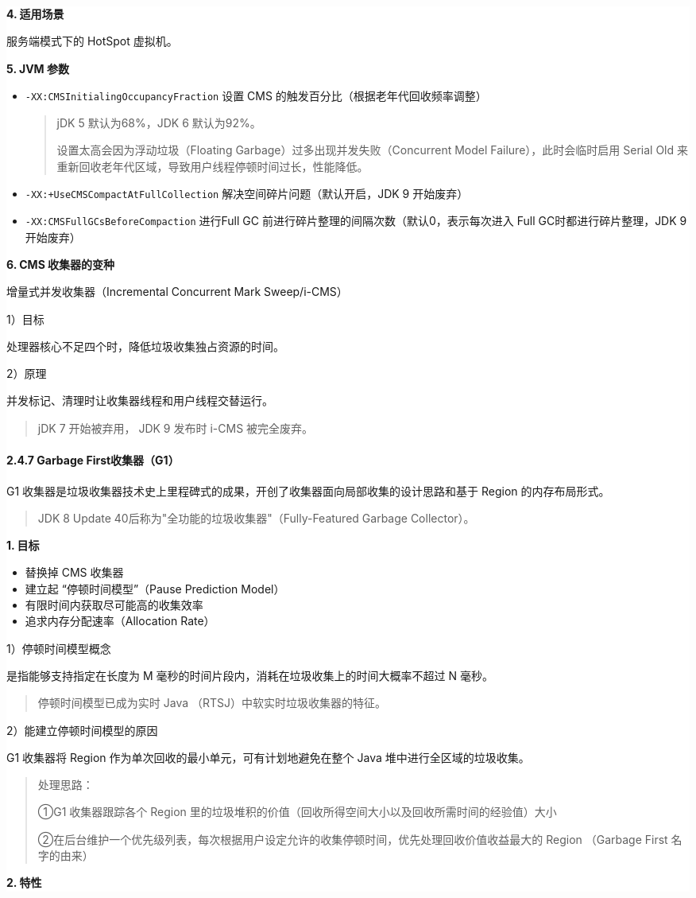 **4. 适用场景**

服务端模式下的 HotSpot 虚拟机。

**5. JVM 参数**

- `-XX:CMSInitialingOccupancyFraction` 设置 CMS 的触发百分比（根据老年代回收频率调整）

    > jDK 5 默认为68%，JDK 6 默认为92%。
    >
    > 设置太高会因为浮动垃圾（Floating Garbage）过多出现并发失败（Concurrent Model Failure），此时会临时启用 Serial Old 来重新回收老年代区域，导致用户线程停顿时间过长，性能降低。

- `-XX:+UseCMSCompactAtFullCollection` 解决空间碎片问题（默认开启，JDK 9 开始废弃）

- `-XX:CMSFullGCsBeforeCompaction` 进行Full GC 前进行碎片整理的间隔次数（默认0，表示每次进入 Full GC时都进行碎片整理，JDK 9 开始废弃）

**6. CMS 收集器的变种**

增量式并发收集器（Incremental Concurrent Mark Sweep/i-CMS）

1）目标

处理器核心不足四个时，降低垃圾收集独占资源的时间。

2）原理

并发标记、清理时让收集器线程和用户线程交替运行。

> jDK 7 开始被弃用， JDK 9 发布时 i-CMS 被完全废弃。

#### 2.4.7 Garbage First收集器（G1）

G1 收集器是垃圾收集器技术史上里程碑式的成果，开创了收集器面向局部收集的设计思路和基于 Region 的内存布局形式。

> JDK 8 Update 40后称为"全功能的垃圾收集器"（Fully-Featured Garbage Collector）。

**1. 目标**

- 替换掉 CMS 收集器
- 建立起 “停顿时间模型”（Pause Prediction Model）
- 有限时间内获取尽可能高的收集效率
- 追求内存分配速率（Allocation Rate）

1）停顿时间模型概念

是指能够支持指定在长度为 M 毫秒的时间片段内，消耗在垃圾收集上的时间大概率不超过 N 毫秒。

> 停顿时间模型已成为实时 Java （RTSJ）中软实时垃圾收集器的特征。

2）能建立停顿时间模型的原因

G1 收集器将 Region 作为单次回收的最小单元，可有计划地避免在整个 Java 堆中进行全区域的垃圾收集。

> 处理思路：
>
> ①G1 收集器跟踪各个 Region 里的垃圾堆积的价值（回收所得空间大小以及回收所需时间的经验值）大小
>
> ②在后台维护一个优先级列表，每次根据用户设定允许的收集停顿时间，优先处理回收价值收益最大的 Region （Garbage First 名字的由来）

**2. 特性**
